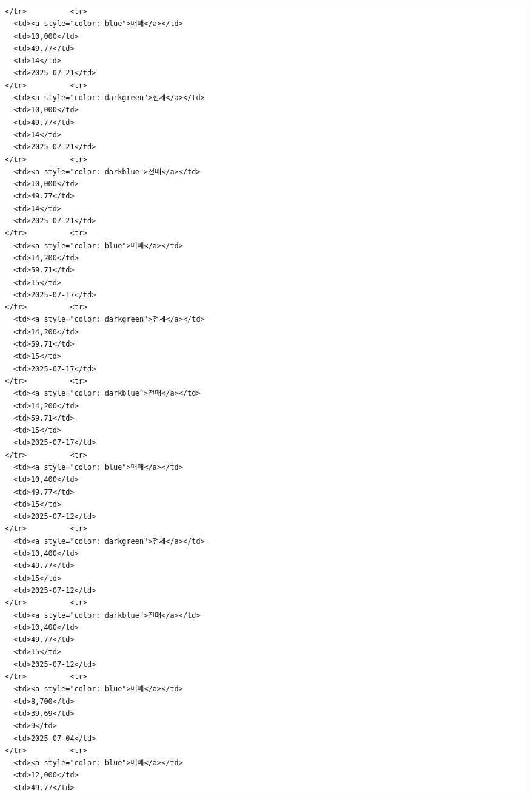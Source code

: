     </tr>          <tr>
      <td><a style="color: blue">매매</a></td>
      <td>10,000</td>
      <td>49.77</td>
      <td>14</td>
      <td>2025-07-21</td>
    </tr>          <tr>
      <td><a style="color: darkgreen">전세</a></td>
      <td>10,000</td>
      <td>49.77</td>
      <td>14</td>
      <td>2025-07-21</td>
    </tr>          <tr>
      <td><a style="color: darkblue">전매</a></td>
      <td>10,000</td>
      <td>49.77</td>
      <td>14</td>
      <td>2025-07-21</td>
    </tr>          <tr>
      <td><a style="color: blue">매매</a></td>
      <td>14,200</td>
      <td>59.71</td>
      <td>15</td>
      <td>2025-07-17</td>
    </tr>          <tr>
      <td><a style="color: darkgreen">전세</a></td>
      <td>14,200</td>
      <td>59.71</td>
      <td>15</td>
      <td>2025-07-17</td>
    </tr>          <tr>
      <td><a style="color: darkblue">전매</a></td>
      <td>14,200</td>
      <td>59.71</td>
      <td>15</td>
      <td>2025-07-17</td>
    </tr>          <tr>
      <td><a style="color: blue">매매</a></td>
      <td>10,400</td>
      <td>49.77</td>
      <td>15</td>
      <td>2025-07-12</td>
    </tr>          <tr>
      <td><a style="color: darkgreen">전세</a></td>
      <td>10,400</td>
      <td>49.77</td>
      <td>15</td>
      <td>2025-07-12</td>
    </tr>          <tr>
      <td><a style="color: darkblue">전매</a></td>
      <td>10,400</td>
      <td>49.77</td>
      <td>15</td>
      <td>2025-07-12</td>
    </tr>          <tr>
      <td><a style="color: blue">매매</a></td>
      <td>8,700</td>
      <td>39.69</td>
      <td>9</td>
      <td>2025-07-04</td>
    </tr>          <tr>
      <td><a style="color: blue">매매</a></td>
      <td>12,000</td>
      <td>49.77</td>
